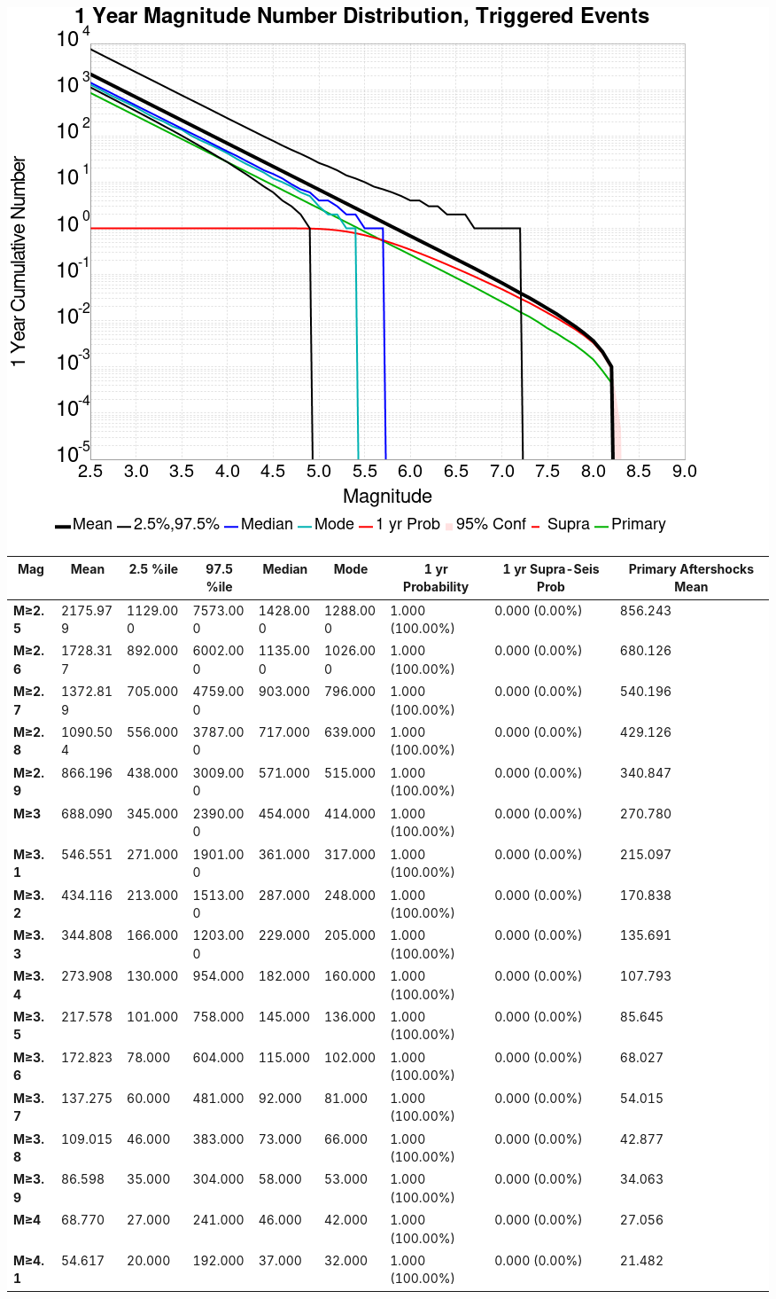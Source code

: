 ![MFD Plot](plots/1yr_mag_num_cumulative_triggered.png)

| Mag | Mean | 2.5 %ile | 97.5 %ile | Median | Mode | 1 yr Probability | 1 yr Supra-Seis Prob | Primary Aftershocks Mean |
|-----|-----|-----|-----|-----|-----|-----|-----|-----|
| **M&ge;2.5** | 2175.979 | 1129.000 | 7573.000 | 1428.000 | 1288.000 | 1.000 (100.00%) | 0.000 (0.00%) | 856.243 |
| **M&ge;2.6** | 1728.317 | 892.000 | 6002.000 | 1135.000 | 1026.000 | 1.000 (100.00%) | 0.000 (0.00%) | 680.126 |
| **M&ge;2.7** | 1372.819 | 705.000 | 4759.000 | 903.000 | 796.000 | 1.000 (100.00%) | 0.000 (0.00%) | 540.196 |
| **M&ge;2.8** | 1090.504 | 556.000 | 3787.000 | 717.000 | 639.000 | 1.000 (100.00%) | 0.000 (0.00%) | 429.126 |
| **M&ge;2.9** | 866.196 | 438.000 | 3009.000 | 571.000 | 515.000 | 1.000 (100.00%) | 0.000 (0.00%) | 340.847 |
| **M&ge;3** | 688.090 | 345.000 | 2390.000 | 454.000 | 414.000 | 1.000 (100.00%) | 0.000 (0.00%) | 270.780 |
| **M&ge;3.1** | 546.551 | 271.000 | 1901.000 | 361.000 | 317.000 | 1.000 (100.00%) | 0.000 (0.00%) | 215.097 |
| **M&ge;3.2** | 434.116 | 213.000 | 1513.000 | 287.000 | 248.000 | 1.000 (100.00%) | 0.000 (0.00%) | 170.838 |
| **M&ge;3.3** | 344.808 | 166.000 | 1203.000 | 229.000 | 205.000 | 1.000 (100.00%) | 0.000 (0.00%) | 135.691 |
| **M&ge;3.4** | 273.908 | 130.000 | 954.000 | 182.000 | 160.000 | 1.000 (100.00%) | 0.000 (0.00%) | 107.793 |
| **M&ge;3.5** | 217.578 | 101.000 | 758.000 | 145.000 | 136.000 | 1.000 (100.00%) | 0.000 (0.00%) | 85.645 |
| **M&ge;3.6** | 172.823 | 78.000 | 604.000 | 115.000 | 102.000 | 1.000 (100.00%) | 0.000 (0.00%) | 68.027 |
| **M&ge;3.7** | 137.275 | 60.000 | 481.000 | 92.000 | 81.000 | 1.000 (100.00%) | 0.000 (0.00%) | 54.015 |
| **M&ge;3.8** | 109.015 | 46.000 | 383.000 | 73.000 | 66.000 | 1.000 (100.00%) | 0.000 (0.00%) | 42.877 |
| **M&ge;3.9** | 86.598 | 35.000 | 304.000 | 58.000 | 53.000 | 1.000 (100.00%) | 0.000 (0.00%) | 34.063 |
| **M&ge;4** | 68.770 | 27.000 | 241.000 | 46.000 | 42.000 | 1.000 (100.00%) | 0.000 (0.00%) | 27.056 |
| **M&ge;4.1** | 54.617 | 20.000 | 192.000 | 37.000 | 32.000 | 1.000 (100.00%) | 0.000 (0.00%) | 21.482 |